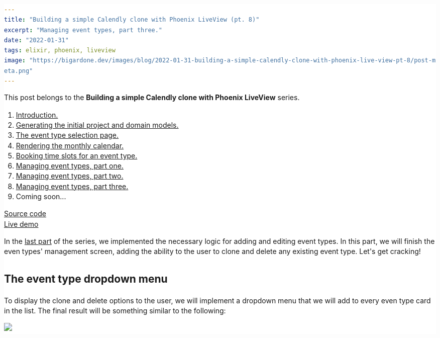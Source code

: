 ```yaml
---
title: "Building a simple Calendly clone with Phoenix LiveView (pt. 8)"
excerpt: "Managing event types, part three."
date: "2022-01-31"
tags: elixir, phoenix, liveview
image: "https://bigardone.dev/images/blog/2022-01-31-building-a-simple-calendly-clone-with-phoenix-live-view-pt-8/post-meta.png"
---
```


<div class="index">
  <p>This post belongs to the <strong>Building a simple Calendly clone with Phoenix LiveView</strong> series.</p>
  <ol>
    <li><a href="/blog/2021/11/06/building-a-simple-calendly-clone-with-phoenix-live-view-pt-1">Introduction.</a></li>
    <li><a href="/blog/2021/11/08/building-a-simple-calendly-clone-with-phoenix-live-view-pt-2">Generating the initial project and domain models.</a></li>
    <li><a href="/blog/2021/11/11/building-a-simple-calendly-clone-with-phoenix-live-view-pt-3">The event type selection page.</a></li>
    <li><a href="/blog/2021/11/22/building-a-simple-calendly-clone-with-phoenix-live-view-pt-4">Rendering the monthly calendar.</a></li>
    <li><a href="/blog/2021/12/01/building-a-simple-calendly-clone-with-phoenix-live-view-pt-5">Booking time slots for an event type.</a></li>
    <li><a href="/blog/2021/12/20/building-a-simple-calendly-clone-with-phoenix-live-view-pt-6">Managing event types, part one.</a></li>
    <li><a href="/blog/2022/01/11/building-a-simple-calendly-clone-with-phoenix-live-view-pt-7">Managing event types, part two.</a></li>
    <li><a href="/blog/2022/01/31/building-a-simple-calendly-clone-with-phoenix-live-view-pt-8">Managing event types, part three.</a></li>
    <li>Coming soon...</li>
  </ol>
  <a href="https://github.com/bigardone/calendlex" target="_blank"><i class="fa fa-github"></i> Source code</a><br>
  <a href="https://calendlex.herokuapp.com/" target="_blank"><i class="fa fa-cloud"></i> Live demo</a>
</div>

In the [last part] of the series, we implemented the necessary logic for adding and editing event types. In this part, we will finish the even types' management screen, adding the ability to the user to clone and delete any existing event type. Let's get cracking!

## The event type dropdown menu

To display the clone and delete options to the user, we will implement a dropdown menu that we will add to every even type card in the list. The final result will be something similar to the following:

<a href="/images/blog/2022-01-31-building-a-simple-calendly-clone-with-phoenix-live-view-pt-8/final-result.png">
  <img class="shadow-lg rounded-md" src="/images/blog/2022-01-31-building-a-simple-calendly-clone-with-phoenix-live-view-pt-8/final-result.png"/>
</a>


[last part]: /blog/2022/01/11/building-a-simple-calendly-clone-with-phoenix-live-view-pt-7
[slots]: https://hexdocs.pm/phoenix_live_view/Phoenix.Component.html#module-slots
[Phoenix.LiveView.JS]: https://hexdocs.pm/phoenix_live_view/Phoenix.LiveView.JS.html